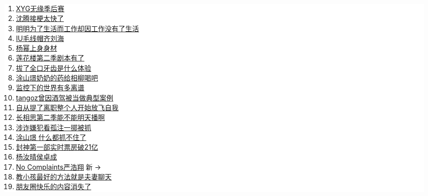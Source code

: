 1. [XYG无缘季后赛](https://s.weibo.com//weibo?q=XYG%E6%97%A0%E7%BC%98%E5%AD%A3%E5%90%8E%E8%B5%9B&t=31&band_rank=32&Refer=top)
1. [沈腾接梗太快了](https://s.weibo.com//weibo?q=%23%E6%B2%88%E8%85%BE%E6%8E%A5%E6%A2%97%E5%A4%AA%E5%BF%AB%E4%BA%86%23&t=31&band_rank=33&Refer=top)
1. [明明为了生活而工作却因工作没有了生活](https://s.weibo.com//weibo?q=%E6%98%8E%E6%98%8E%E4%B8%BA%E4%BA%86%E7%94%9F%E6%B4%BB%E8%80%8C%E5%B7%A5%E4%BD%9C%E5%8D%B4%E5%9B%A0%E5%B7%A5%E4%BD%9C%E6%B2%A1%E6%9C%89%E4%BA%86%E7%94%9F%E6%B4%BB&t=31&band_rank=34&Refer=top)
1. [IU毛线帽齐刘海](https://s.weibo.com//weibo?q=%23IU%E6%AF%9B%E7%BA%BF%E5%B8%BD%E9%BD%90%E5%88%98%E6%B5%B7%23&t=31&band_rank=35&Refer=top)
1. [杨幂上身身材](https://s.weibo.com//weibo?q=%23%E6%9D%A8%E5%B9%82%E4%B8%8A%E8%BA%AB%E8%BA%AB%E6%9D%90%23&t=31&band_rank=36&Refer=top)
1. [莲花楼第二季剧本有了](https://s.weibo.com//weibo?q=%23%E8%8E%B2%E8%8A%B1%E6%A5%BC%E7%AC%AC%E4%BA%8C%E5%AD%A3%E5%89%A7%E6%9C%AC%E6%9C%89%E4%BA%86%23&t=31&band_rank=37&Refer=top)
1. [拔了全口牙齿是什么体验](https://s.weibo.com//weibo?q=%23%E6%8B%94%E4%BA%86%E5%85%A8%E5%8F%A3%E7%89%99%E9%BD%BF%E6%98%AF%E4%BB%80%E4%B9%88%E4%BD%93%E9%AA%8C%23&t=31&band_rank=38&Refer=top)
1. [涂山璟奶奶的药给相柳喝吧](https://s.weibo.com//weibo?q=%23%E6%B6%82%E5%B1%B1%E7%92%9F%E5%A5%B6%E5%A5%B6%E7%9A%84%E8%8D%AF%E7%BB%99%E7%9B%B8%E6%9F%B3%E5%96%9D%E5%90%A7%23&t=31&band_rank=39&Refer=top)
1. [监控下的世界有多离谱](https://s.weibo.com//weibo?q=%E7%9B%91%E6%8E%A7%E4%B8%8B%E7%9A%84%E4%B8%96%E7%95%8C%E6%9C%89%E5%A4%9A%E7%A6%BB%E8%B0%B1&t=31&band_rank=42&Refer=top)
1. [tangoz曾因酒驾被当做典型案例](https://s.weibo.com//weibo?q=%23tangoz%E6%9B%BE%E5%9B%A0%E9%85%92%E9%A9%BE%E8%A2%AB%E5%BD%93%E5%81%9A%E5%85%B8%E5%9E%8B%E6%A1%88%E4%BE%8B%23&t=31&band_rank=43&Refer=top)
1. [自从提了离职整个人开始放飞自我](https://s.weibo.com//weibo?q=%E8%87%AA%E4%BB%8E%E6%8F%90%E4%BA%86%E7%A6%BB%E8%81%8C%E6%95%B4%E4%B8%AA%E4%BA%BA%E5%BC%80%E5%A7%8B%E6%94%BE%E9%A3%9E%E8%87%AA%E6%88%91&t=31&band_rank=44&Refer=top)
1. [长相思第二季能不能明天播啊](https://s.weibo.com//weibo?q=%23%E9%95%BF%E7%9B%B8%E6%80%9D%E7%AC%AC%E4%BA%8C%E5%AD%A3%E8%83%BD%E4%B8%8D%E8%83%BD%E6%98%8E%E5%A4%A9%E6%92%AD%E5%95%8A%23&t=31&band_rank=45&Refer=top)
1. [涉诈嫌犯看孤注一掷被抓](https://s.weibo.com//weibo?q=%23%E6%B6%89%E8%AF%88%E5%AB%8C%E7%8A%AF%E7%9C%8B%E5%AD%A4%E6%B3%A8%E4%B8%80%E6%8E%B7%E8%A2%AB%E6%8A%93%23&t=31&band_rank=46&Refer=top)
1. [涂山璟 什么都抓不住了](https://s.weibo.com//weibo?q=%E6%B6%82%E5%B1%B1%E7%92%9F%20%E4%BB%80%E4%B9%88%E9%83%BD%E6%8A%93%E4%B8%8D%E4%BD%8F%E4%BA%86&t=31&band_rank=47&Refer=top)
1. [封神第一部实时票房破21亿](https://s.weibo.com//weibo?q=%23%E5%B0%81%E7%A5%9E%E7%AC%AC%E4%B8%80%E9%83%A8%E5%AE%9E%E6%97%B6%E7%A5%A8%E6%88%BF%E7%A0%B421%E4%BA%BF%23&t=31&band_rank=48&Refer=top)
1. [杨汝晴侯卓成](https://s.weibo.com//weibo?q=%E6%9D%A8%E6%B1%9D%E6%99%B4%E4%BE%AF%E5%8D%93%E6%88%90&t=31&band_rank=49&Refer=top)
1. [No Complaints严浩翔](https://s.weibo.com//weibo?q=No%20Complaints%E4%B8%A5%E6%B5%A9%E7%BF%94&t=31&band_rank=50&Refer=top)
   新 ->
1. [教小孩最好的方法就是夫妻聊天](https://s.weibo.com//weibo?q=%E6%95%99%E5%B0%8F%E5%AD%A9%E6%9C%80%E5%A5%BD%E7%9A%84%E6%96%B9%E6%B3%95%E5%B0%B1%E6%98%AF%E5%A4%AB%E5%A6%BB%E8%81%8A%E5%A4%A9&t=31&band_rank=5&Refer=top)
1. [朋友圈快乐的内容消失了](https://s.weibo.com//weibo?q=%E6%9C%8B%E5%8F%8B%E5%9C%88%E5%BF%AB%E4%B9%90%E7%9A%84%E5%86%85%E5%AE%B9%E6%B6%88%E5%A4%B1%E4%BA%86&t=31&band_rank=6&Refer=top)

